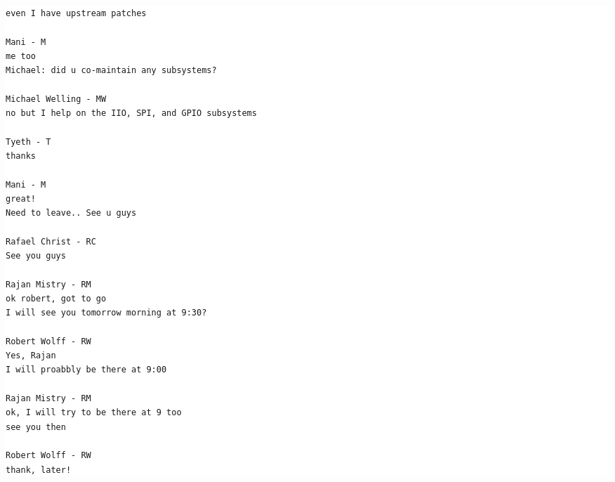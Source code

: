 ```
even I have upstream patches

Mani - M
me too
Michael: did u co-maintain any subsystems?

Michael Welling - MW
no but I help on the IIO, SPI, and GPIO subsystems

Tyeth - T
thanks

Mani - M
great!
Need to leave.. See u guys

Rafael Christ - RC
See you guys

Rajan Mistry - RM
ok robert, got to go
I will see you tomorrow morning at 9:30?

Robert Wolff - RW
Yes, Rajan
I will proabbly be there at 9:00

Rajan Mistry - RM
ok, I will try to be there at 9 too
see you then

Robert Wolff - RW
thank, later!
```
